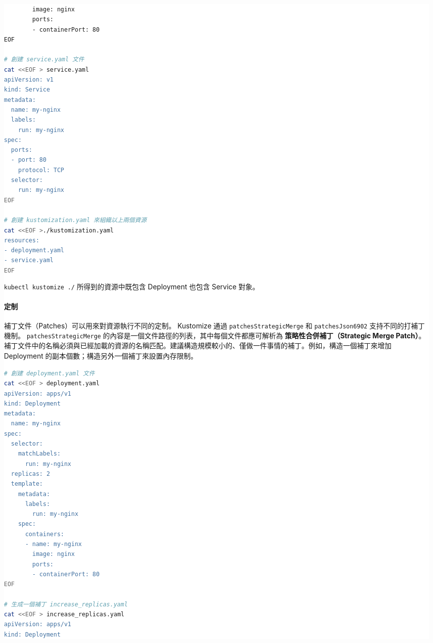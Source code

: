 ```bash
        image: nginx
        ports:
        - containerPort: 80
EOF

# 創建 service.yaml 文件
cat <<EOF > service.yaml
apiVersion: v1
kind: Service
metadata:
  name: my-nginx
  labels:
    run: my-nginx
spec:
  ports:
  - port: 80
    protocol: TCP
  selector:
    run: my-nginx
EOF

# 創建 kustomization.yaml 來組織以上兩個資源
cat <<EOF >./kustomization.yaml
resources:
- deployment.yaml
- service.yaml
EOF
```

`kubectl kustomize ./` 所得到的資源中既包含 Deployment 也包含 Service 對象。

#### 定制

補丁文件（Patches）可以用來對資源執行不同的定制。 Kustomize 通過 `patchesStrategicMerge` 和 `patchesJson6902` 支持不同的打補丁 機制。 `patchesStrategicMerge` 的內容是一個文件路徑的列表，其中每個文件都應可解析為 **策略性合併補丁（Strategic Merge Patch）**。補丁文件中的名稱必須與已經加載的資源的名稱匹配。建議構造規模較小的、僅做一件事情的補丁。例如，構造一個補丁來增加 Deployment 的副本個數；構造另外一個補丁來設置內存限制。

```bash
# 創建 deployment.yaml 文件
cat <<EOF > deployment.yaml
apiVersion: apps/v1
kind: Deployment
metadata:
  name: my-nginx
spec:
  selector:
    matchLabels:
      run: my-nginx
  replicas: 2
  template:
    metadata:
      labels:
        run: my-nginx
    spec:
      containers:
      - name: my-nginx
        image: nginx
        ports:
        - containerPort: 80
EOF

# 生成一個補丁 increase_replicas.yaml
cat <<EOF > increase_replicas.yaml
apiVersion: apps/v1
kind: Deployment
```